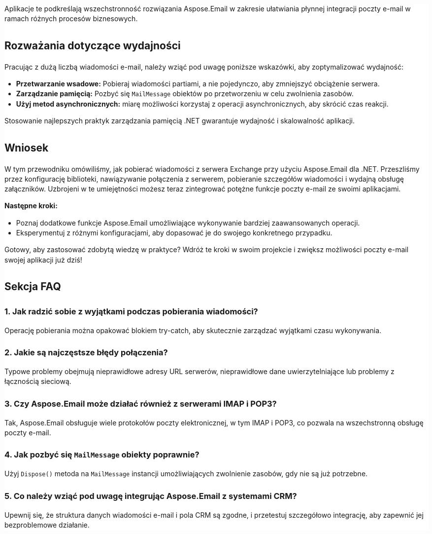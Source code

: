 Aplikacje te podkreślają wszechstronność rozwiązania Aspose.Email w zakresie ułatwiania płynnej integracji poczty e-mail w ramach różnych procesów biznesowych.

## Rozważania dotyczące wydajności
Pracując z dużą liczbą wiadomości e-mail, należy wziąć pod uwagę poniższe wskazówki, aby zoptymalizować wydajność:
- **Przetwarzanie wsadowe:** Pobieraj wiadomości partiami, a nie pojedynczo, aby zmniejszyć obciążenie serwera.
- **Zarządzanie pamięcią:** Pozbyć się `MailMessage` obiektów po przetworzeniu w celu zwolnienia zasobów.
- **Użyj metod asynchronicznych:** miarę możliwości korzystaj z operacji asynchronicznych, aby skrócić czas reakcji.

Stosowanie najlepszych praktyk zarządzania pamięcią .NET gwarantuje wydajność i skalowalność aplikacji.

## Wniosek
W tym przewodniku omówiliśmy, jak pobierać wiadomości z serwera Exchange przy użyciu Aspose.Email dla .NET. Przeszliśmy przez konfigurację biblioteki, nawiązywanie połączenia z serwerem, pobieranie szczegółów wiadomości i wydajną obsługę załączników. Uzbrojeni w te umiejętności możesz teraz zintegrować potężne funkcje poczty e-mail ze swoimi aplikacjami.

**Następne kroki:**
- Poznaj dodatkowe funkcje Aspose.Email umożliwiające wykonywanie bardziej zaawansowanych operacji.
- Eksperymentuj z różnymi konfiguracjami, aby dopasować je do swojego konkretnego przypadku.

Gotowy, aby zastosować zdobytą wiedzę w praktyce? Wdróż te kroki w swoim projekcie i zwiększ możliwości poczty e-mail swojej aplikacji już dziś!

## Sekcja FAQ

### 1. Jak radzić sobie z wyjątkami podczas pobierania wiadomości?
Operację pobierania można opakować blokiem try-catch, aby skutecznie zarządzać wyjątkami czasu wykonywania.

### 2. Jakie są najczęstsze błędy połączenia?
Typowe problemy obejmują nieprawidłowe adresy URL serwerów, nieprawidłowe dane uwierzytelniające lub problemy z łącznością sieciową.

### 3. Czy Aspose.Email może działać również z serwerami IMAP i POP3?
Tak, Aspose.Email obsługuje wiele protokołów poczty elektronicznej, w tym IMAP i POP3, co pozwala na wszechstronną obsługę poczty e-mail.

### 4. Jak pozbyć się `MailMessage` obiekty poprawnie?
Użyj `Dispose()` metoda na `MailMessage` instancji umożliwiających zwolnienie zasobów, gdy nie są już potrzebne.

### 5. Co należy wziąć pod uwagę integrując Aspose.Email z systemami CRM?
Upewnij się, że struktura danych wiadomości e-mail i pola CRM są zgodne, i przetestuj szczegółowo integrację, aby zapewnić jej bezproblemowe działanie.
